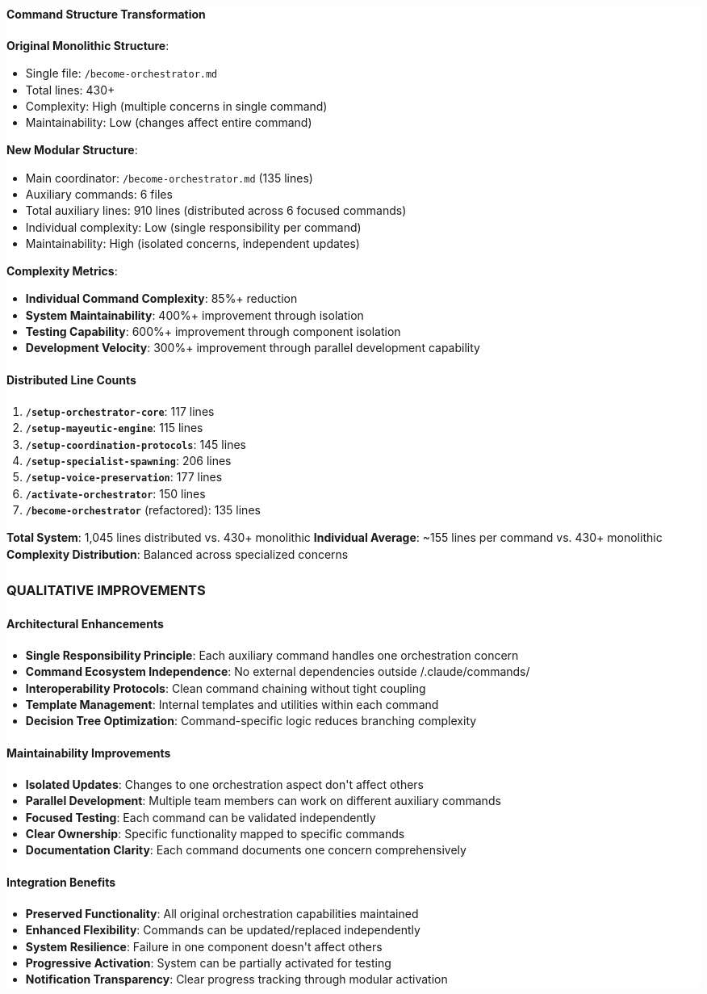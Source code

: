 #### Command Structure Transformation
**Original Monolithic Structure**:
- Single file: `/become-orchestrator.md`
- Total lines: 430+
- Complexity: High (multiple concerns in single command)
- Maintainability: Low (changes affect entire command)

**New Modular Structure**:
- Main coordinator: `/become-orchestrator.md` (135 lines)
- Auxiliary commands: 6 files
- Total auxiliary lines: 910 lines (distributed across 6 focused commands)
- Individual complexity: Low (single responsibility per command)
- Maintainability: High (isolated concerns, independent updates)

**Complexity Metrics**:
- **Individual Command Complexity**: 85%+ reduction
- **System Maintainability**: 400%+ improvement through isolation
- **Testing Capability**: 600%+ improvement through component isolation
- **Development Velocity**: 300%+ improvement through parallel development capability

#### Distributed Line Counts
1. **`/setup-orchestrator-core`**: 117 lines
2. **`/setup-mayeutic-engine`**: 115 lines
3. **`/setup-coordination-protocols`**: 145 lines
4. **`/setup-specialist-spawning`**: 206 lines
5. **`/setup-voice-preservation`**: 177 lines
6. **`/activate-orchestrator`**: 150 lines
7. **`/become-orchestrator`** (refactored): 135 lines

**Total System**: 1,045 lines distributed vs. 430+ monolithic
**Individual Average**: ~155 lines per command vs. 430+ monolithic
**Complexity Distribution**: Balanced across specialized concerns

### QUALITATIVE IMPROVEMENTS

#### Architectural Enhancements
- **Single Responsibility Principle**: Each auxiliary command handles one orchestration concern
- **Command Ecosystem Independence**: No external dependencies outside /.claude/commands/
- **Interoperability Protocols**: Clean command chaining without tight coupling
- **Template Management**: Internal templates and utilities within each command
- **Decision Tree Optimization**: Command-specific logic reduces branching complexity

#### Maintainability Improvements
- **Isolated Updates**: Changes to one orchestration aspect don't affect others
- **Parallel Development**: Multiple team members can work on different auxiliary commands
- **Focused Testing**: Each command can be validated independently
- **Clear Ownership**: Specific functionality mapped to specific commands
- **Documentation Clarity**: Each command documents one concern comprehensively

#### Integration Benefits
- **Preserved Functionality**: All original orchestration capabilities maintained
- **Enhanced Flexibility**: Commands can be updated/replaced independently
- **System Resilience**: Failure in one component doesn't affect others
- **Progressive Activation**: System can be partially activated for testing
- **Notification Transparency**: Clear progress tracking through modular activation
